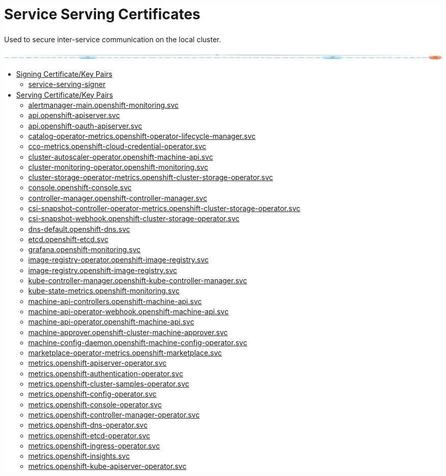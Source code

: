 # Service Serving Certificates

Used to secure inter-service communication on the local cluster.

![PKI Graph](cert-flow.png)

- [Signing Certificate/Key Pairs](#signing-certificatekey-pairs)
    - [service-serving-signer](#service-serving-signer)
- [Serving Certificate/Key Pairs](#serving-certificatekey-pairs)
    - [alertmanager-main.openshift-monitoring.svc](#alertmanager-main.openshift-monitoring.svc)
    - [api.openshift-apiserver.svc](#api.openshift-apiserver.svc)
    - [api.openshift-oauth-apiserver.svc](#api.openshift-oauth-apiserver.svc)
    - [catalog-operator-metrics.openshift-operator-lifecycle-manager.svc](#catalog-operator-metrics.openshift-operator-lifecycle-manager.svc)
    - [cco-metrics.openshift-cloud-credential-operator.svc](#cco-metrics.openshift-cloud-credential-operator.svc)
    - [cluster-autoscaler-operator.openshift-machine-api.svc](#cluster-autoscaler-operator.openshift-machine-api.svc)
    - [cluster-monitoring-operator.openshift-monitoring.svc](#cluster-monitoring-operator.openshift-monitoring.svc)
    - [cluster-storage-operator-metrics.openshift-cluster-storage-operator.svc](#cluster-storage-operator-metrics.openshift-cluster-storage-operator.svc)
    - [console.openshift-console.svc](#console.openshift-console.svc)
    - [controller-manager.openshift-controller-manager.svc](#controller-manager.openshift-controller-manager.svc)
    - [csi-snapshot-controller-operator-metrics.openshift-cluster-storage-operator.svc](#csi-snapshot-controller-operator-metrics.openshift-cluster-storage-operator.svc)
    - [csi-snapshot-webhook.openshift-cluster-storage-operator.svc](#csi-snapshot-webhook.openshift-cluster-storage-operator.svc)
    - [dns-default.openshift-dns.svc](#dns-default.openshift-dns.svc)
    - [etcd.openshift-etcd.svc](#etcd.openshift-etcd.svc)
    - [grafana.openshift-monitoring.svc](#grafana.openshift-monitoring.svc)
    - [image-registry-operator.openshift-image-registry.svc](#image-registry-operator.openshift-image-registry.svc)
    - [image-registry.openshift-image-registry.svc](#image-registry.openshift-image-registry.svc)
    - [kube-controller-manager.openshift-kube-controller-manager.svc](#kube-controller-manager.openshift-kube-controller-manager.svc)
    - [kube-state-metrics.openshift-monitoring.svc](#kube-state-metrics.openshift-monitoring.svc)
    - [machine-api-controllers.openshift-machine-api.svc](#machine-api-controllers.openshift-machine-api.svc)
    - [machine-api-operator-webhook.openshift-machine-api.svc](#machine-api-operator-webhook.openshift-machine-api.svc)
    - [machine-api-operator.openshift-machine-api.svc](#machine-api-operator.openshift-machine-api.svc)
    - [machine-approver.openshift-cluster-machine-approver.svc](#machine-approver.openshift-cluster-machine-approver.svc)
    - [machine-config-daemon.openshift-machine-config-operator.svc](#machine-config-daemon.openshift-machine-config-operator.svc)
    - [marketplace-operator-metrics.openshift-marketplace.svc](#marketplace-operator-metrics.openshift-marketplace.svc)
    - [metrics.openshift-apiserver-operator.svc](#metrics.openshift-apiserver-operator.svc)
    - [metrics.openshift-authentication-operator.svc](#metrics.openshift-authentication-operator.svc)
    - [metrics.openshift-cluster-samples-operator.svc](#metrics.openshift-cluster-samples-operator.svc)
    - [metrics.openshift-config-operator.svc](#metrics.openshift-config-operator.svc)
    - [metrics.openshift-console-operator.svc](#metrics.openshift-console-operator.svc)
    - [metrics.openshift-controller-manager-operator.svc](#metrics.openshift-controller-manager-operator.svc)
    - [metrics.openshift-dns-operator.svc](#metrics.openshift-dns-operator.svc)
    - [metrics.openshift-etcd-operator.svc](#metrics.openshift-etcd-operator.svc)
    - [metrics.openshift-ingress-operator.svc](#metrics.openshift-ingress-operator.svc)
    - [metrics.openshift-insights.svc](#metrics.openshift-insights.svc)
    - [metrics.openshift-kube-apiserver-operator.svc](#metrics.openshift-kube-apiserver-operator.svc)